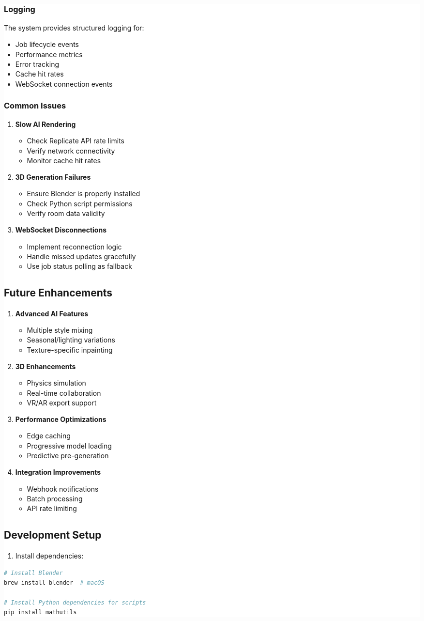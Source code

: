 ### Logging

The system provides structured logging for:

- Job lifecycle events
- Performance metrics
- Error tracking
- Cache hit rates
- WebSocket connection events

### Common Issues

1. **Slow AI Rendering**
   - Check Replicate API rate limits
   - Verify network connectivity
   - Monitor cache hit rates

2. **3D Generation Failures**
   - Ensure Blender is properly installed
   - Check Python script permissions
   - Verify room data validity

3. **WebSocket Disconnections**
   - Implement reconnection logic
   - Handle missed updates gracefully
   - Use job status polling as fallback

## Future Enhancements

1. **Advanced AI Features**
   - Multiple style mixing
   - Seasonal/lighting variations
   - Texture-specific inpainting

2. **3D Enhancements**
   - Physics simulation
   - Real-time collaboration
   - VR/AR export support

3. **Performance Optimizations**
   - Edge caching
   - Progressive model loading
   - Predictive pre-generation

4. **Integration Improvements**
   - Webhook notifications
   - Batch processing
   - API rate limiting

## Development Setup

1. Install dependencies:
```bash
# Install Blender
brew install blender  # macOS

# Install Python dependencies for scripts
pip install mathutils
```
